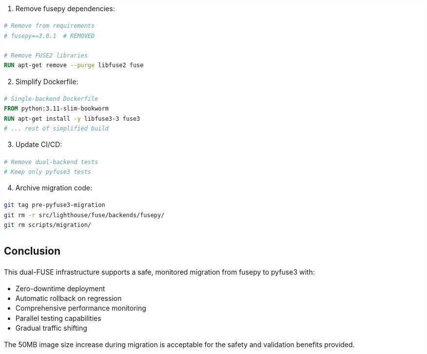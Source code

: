 1. Remove fusepy dependencies:
```dockerfile
# Remove from requirements
# fusepy==3.0.1  # REMOVED

# Remove FUSE2 libraries
RUN apt-get remove --purge libfuse2 fuse
```

2. Simplify Dockerfile:
```dockerfile
# Single-backend Dockerfile
FROM python:3.11-slim-bookworm
RUN apt-get install -y libfuse3-3 fuse3
# ... rest of simplified build
```

3. Update CI/CD:
```yaml
# Remove dual-backend tests
# Keep only pyfuse3 tests
```

4. Archive migration code:
```bash
git tag pre-pyfuse3-migration
git rm -r src/lighthouse/fuse/backends/fusepy/
git rm scripts/migration/
```

## Conclusion

This dual-FUSE infrastructure supports a safe, monitored migration from fusepy to pyfuse3 with:
- Zero-downtime deployment
- Automatic rollback on regression
- Comprehensive performance monitoring
- Parallel testing capabilities
- Gradual traffic shifting

The 50MB image size increase during migration is acceptable for the safety and validation benefits provided.